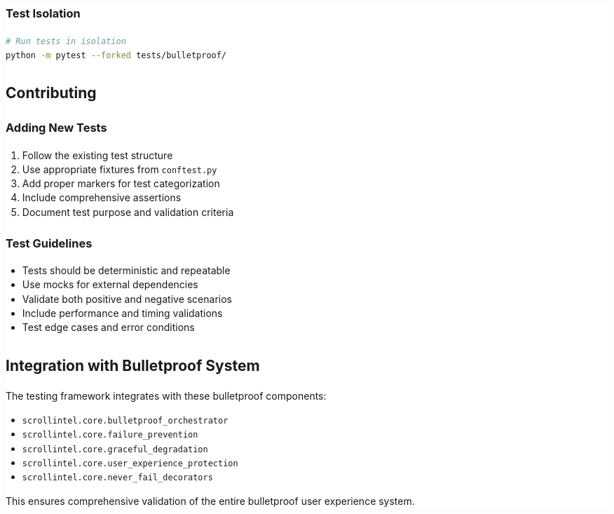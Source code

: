 ### Test Isolation
```bash
# Run tests in isolation
python -m pytest --forked tests/bulletproof/
```

## Contributing

### Adding New Tests
1. Follow the existing test structure
2. Use appropriate fixtures from `conftest.py`
3. Add proper markers for test categorization
4. Include comprehensive assertions
5. Document test purpose and validation criteria

### Test Guidelines
- Tests should be deterministic and repeatable
- Use mocks for external dependencies
- Validate both positive and negative scenarios
- Include performance and timing validations
- Test edge cases and error conditions

## Integration with Bulletproof System

The testing framework integrates with these bulletproof components:
- `scrollintel.core.bulletproof_orchestrator`
- `scrollintel.core.failure_prevention`
- `scrollintel.core.graceful_degradation`
- `scrollintel.core.user_experience_protection`
- `scrollintel.core.never_fail_decorators`

This ensures comprehensive validation of the entire bulletproof user experience system.